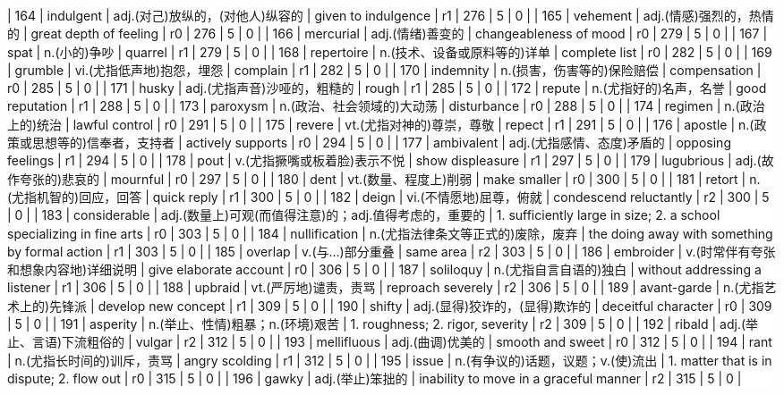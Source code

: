 | 164 | indulgent     | adj.(对己)放纵的，(对他人)纵容的                       | given to indulgence                                                  | r1    |      276 |     5 |     0 |
| 165 | vehement      | adj.(情感)强烈的，热情的                               | great depth of feeling                                               | r0    |      276 |     5 |     0 |
| 166 | mercurial     | adj.(情绪)善变的                                       | changeableness of mood                                               | r0    |      279 |     5 |     0 |
| 167 | spat          | n.(小的)争吵                                           | quarrel                                                              | r1    |      279 |     5 |     0 |
| 168 | repertoire    | n.(技术、设备或原料等的)详单                           | complete list                                                        | r0    |      282 |     5 |     0 |
| 169 | grumble       | vi.(尤指低声地)抱怨，埋怨                              | complain                                                             | r1    |      282 |     5 |     0 |
| 170 | indemnity     | n.(损害，伤害等的)保险赔偿                             | compensation                                                         | r0    |      285 |     5 |     0 |
| 171 | husky         | adj.(尤指声音)沙哑的，粗糙的                           | rough                                                                | r1    |      285 |     5 |     0 |
| 172 | repute        | n.(尤指好的)名声，名誉                                 | good reputation                                                      | r1    |      288 |     5 |     0 |
| 173 | paroxysm      | n.(政治、社会领域的)大动荡                             | disturbance                                                          | r0    |      288 |     5 |     0 |
| 174 | regimen       | n.(政治上的)统治                                       | lawful control                                                       | r0    |      291 |     5 |     0 |
| 175 | revere        | vt.(尤指对神的)尊崇，尊敬                              | repect                                                               | r1    |      291 |     5 |     0 |
| 176 | apostle       | n.(政策或思想等的)信奉者，支持者                       | actively supports                                                    | r0    |      294 |     5 |     0 |
| 177 | ambivalent    | adj.(尤指感情、态度)矛盾的                             | opposing feelings                                                    | r1    |      294 |     5 |     0 |
| 178 | pout          | v.(尤指撅嘴或板着脸)表示不悦                           | show displeasure                                                     | r1    |      297 |     5 |     0 |
| 179 | lugubrious    | adj.(故作夸张的)悲哀的                                 | mournful                                                             | r0    |      297 |     5 |     0 |
| 180 | dent          | vt.(数量、程度上)削弱                                  | make smaller                                                         | r0    |      300 |     5 |     0 |
| 181 | retort        | n.(尤指机智的)回应，回答                               | quick reply                                                          | r1    |      300 |     5 |     0 |
| 182 | deign         | vi.(不情愿地)屈尊，俯就                                | condescend reluctantly                                               | r2    |      300 |     5 |     0 |
| 183 | considerable  | adj.(数量上)可观(而值得注意)的；adj.值得考虑的，重要的 | 1. sufficiently large in size; 2. a school specializing in fine arts | r0    |      303 |     5 |     0 |
| 184 | nullification | n.(尤指法律条文等正式的)废除，废弃                     | the doing away with something by formal action                       | r1    |      303 |     5 |     0 |
| 185 | overlap       | v.(与…)部分重叠                                        | same area                                                            | r2    |      303 |     5 |     0 |
| 186 | embroider     | v.(时常伴有夸张和想象内容地)详细说明                   | give elaborate account                                               | r0    |      306 |     5 |     0 |
| 187 | soliloquy     | n.(尤指自言自语的)独白                                 | without addressing a listener                                        | r1    |      306 |     5 |     0 |
| 188 | upbraid       | vt.(严厉地)谴责，责骂                                  | reproach severely                                                    | r2    |      306 |     5 |     0 |
| 189 | avant-garde   | n.(尤指艺术上的)先锋派                                 | develop new concept                                                  | r1    |      309 |     5 |     0 |
| 190 | shifty        | adj.(显得)狡诈的，(显得)欺诈的                         | deceitful character                                                  | r0    |      309 |     5 |     0 |
| 191 | asperity      | n.(举止、性情)粗暴；n.(环境)艰苦                       | 1. roughness; 2. rigor, severity                                     | r2    |      309 |     5 |     0 |
| 192 | ribald        | adj.(举止、言语)下流粗俗的                             | vulgar                                                               | r2    |      312 |     5 |     0 |
| 193 | mellifluous   | adj.(曲调)优美的                                       | smooth and sweet                                                     | r0    |      312 |     5 |     0 |
| 194 | rant          | n.(尤指长时间的)训斥，责骂                             | angry scolding                                                       | r1    |      312 |     5 |     0 |
| 195 | issue         | n.(有争议的)话题，议题；v.(使)流出                     | 1. matter that is in dispute; 2. flow out                            | r0    |      315 |     5 |     0 |
| 196 | gawky         | adj.(举止)笨拙的                                       | inability to move in a graceful manner                               | r2    |      315 |     5 |     0 |